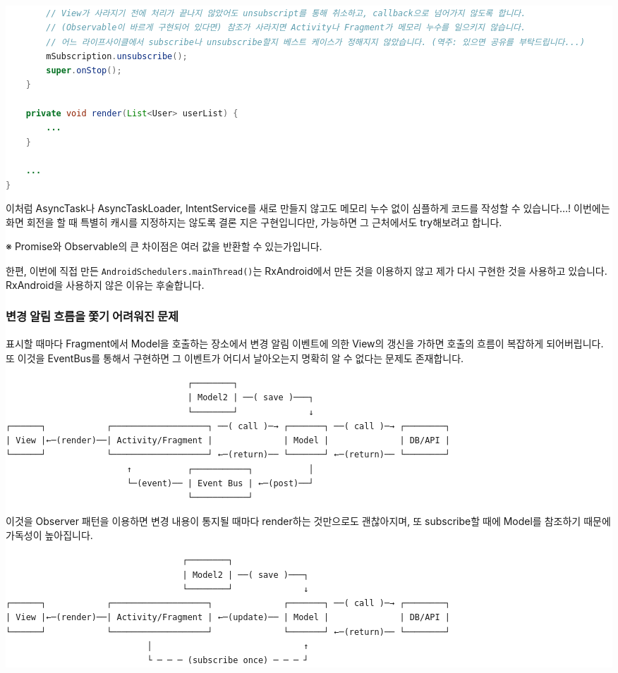 ```java
        // View가 사라지기 전에 처리가 끝나지 않았어도 unsubscript를 통해 취소하고, callback으로 넘어가지 않도록 합니다.
        // (Observable이 바르게 구현되어 있다면) 참조가 사라지면 Activity나 Fragment가 메모리 누수를 일으키지 않습니다.
        // 어느 라이프사이클에서 subscribe나 unsubscribe할지 베스트 케이스가 정해지지 않았습니다. (역주: 있으면 공유를 부탁드립니다...)
        mSubscription.unsubscribe();
        super.onStop();
    }

    private void render(List<User> userList) {
        ...
    }

    ...
}
```

이처럼 AsyncTask나 AsyncTaskLoader, IntentService를 새로 만들지 않고도 메모리 누수 없이 심플하게 코드를 작성할 수 있습니다…! 이번에는 화면 회전을 할 때 특별히 캐시를 지정하지는 않도록 결론 지은 구현입니다만, 가능하면 그 근처에서도 try해보려고 합니다.

※ Promise와 Observable의 큰 차이점은 여러 값을 반환할 수 있는가입니다.

한편, 이번에 직접 만든 `AndroidSchedulers.mainThread()`는 RxAndroid에서 만든 것을 이용하지 않고 제가 다시 구현한 것을 사용하고 있습니다. RxAndroid을 사용하지 않은 이유는 후술합니다.

### 변경 알림 흐름을 쫓기 어려워진 문제

표시할 때마다 Fragment에서 Model을 호출하는 장소에서 변경 알림 이벤트에 의한 View의 갱신을 가하면 호출의 흐름이 복잡하게 되어버립니다. 또 이것을 EventBus를 통해서 구현하면 그 이벤트가 어디서 날아오는지 명확히 알 수 없다는 문제도 존재합니다.

    
                                        ┌────────┐
                                        | Model2 | ──( save )───┐
                                        └────────┘              ↓
    ┌──────┐            ┌───────────────────┐ ──( call )─→ ┌───────┐ ──( call )─→ ┌────────┐
    | View |←─(render)──| Activity/Fragment |              | Model |              | DB/API |
    └──────┘            └───────────────────┘ ←─(return)── └───────┘ ←─(return)── └────────┘
                            ↑           ┌───────────┐           │
                            └─(event)── | Event Bus | ←─(post)──┘
                                        └───────────┘


이것을 Observer 패턴을 이용하면 변경 내용이 통지될 때마다 render하는 것만으로도 괜찮아지며, 또 subscribe할 때에 Model를 참조하기 때문에 가독성이 높아집니다.

                                       ┌────────┐
                                       | Model2 | ──( save )───┐
                                       └────────┘              ↓
    ┌──────┐            ┌───────────────────┐              ┌───────┐ ──( call )─→ ┌────────┐
    | View |←─(render)──| Activity/Fragment | ←─(update)── | Model |              | DB/API |
    └──────┘            └───────────────────┘              └───────┘ ←─(return)── └────────┘
                                │                              ↑
                                └ ─ ─ ─ (subscribe once) ─ ─ ─ ┘
